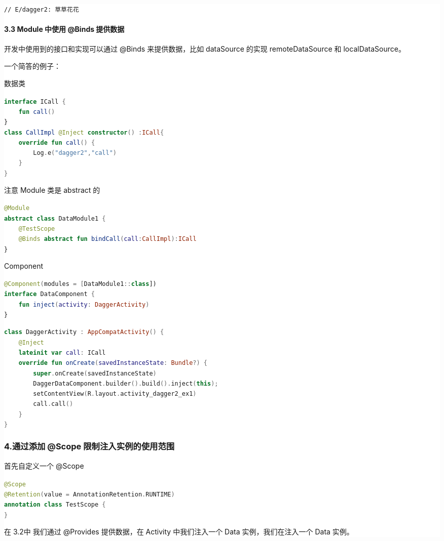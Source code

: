 ```shell
// E/dagger2: 草草花花
```
#### 3.3 Module 中使用 @Binds 提供数据

开发中使用到的接口和实现可以通过 @Binds 来提供数据，比如 dataSource 的实现 remoteDataSource 和 localDataSource。

一个简答的例子：

数据类

``` kotlin
interface ICall {
    fun call()
}
class CallImpl @Inject constructor() :ICall{
    override fun call() {
        Log.e("dagger2","call")
    }
}
```

注意 Module 类是 abstract 的

``` kotlin
@Module
abstract class DataModule1 {
    @TestScope
    @Binds abstract fun bindCall(call:CallImpl):ICall
}
``` 

Component

``` kotlin
@Component(modules = [DataModule1::class])
interface DataComponent {
    fun inject(activity: DaggerActivity)
}
``` 

``` kotlin
class DaggerActivity : AppCompatActivity() {
    @Inject
    lateinit var call: ICall
    override fun onCreate(savedInstanceState: Bundle?) {
        super.onCreate(savedInstanceState)
        DaggerDataComponent.builder().build().inject(this);
        setContentView(R.layout.activity_dagger2_ex1)
        call.call()
    }
}
``` 
### 4.通过添加 @Scope 限制注入实例的使用范围 

首先自定义一个 @Scope
``` kotlin
@Scope
@Retention(value = AnnotationRetention.RUNTIME)
annotation class TestScope {
}
``` 
在 3.2中 我们通过 @Provides 提供数据，在 Activity 中我们注入一个 Data 实例，我们在注入一个 Data 实例。

